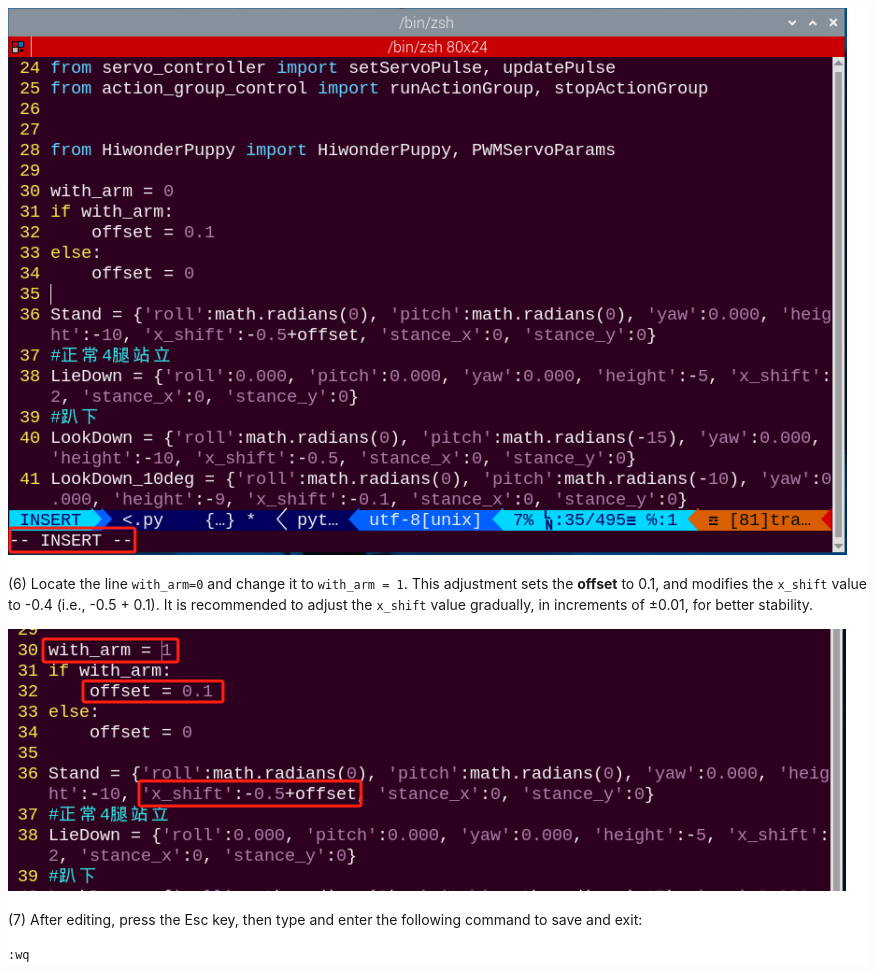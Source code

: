 <img src="../_static/media/chapter_18/section_4/media/image8.png" class="common_img" />

(6) Locate the line `with_arm=0` and change it to `with_arm = 1`. This adjustment sets the **offset** to 0.1, and modifies the `x_shift` value to -0.4 (i.e., -0.5 + 0.1). It is recommended to adjust the `x_shift` value gradually, in increments of ±0.01, for better stability.

<img src="../_static/media/chapter_18/section_4/media/image9.png" class="common_img" />

(7) After editing, press the Esc key, then type and enter the following command to save and exit:

```
:wq
```
